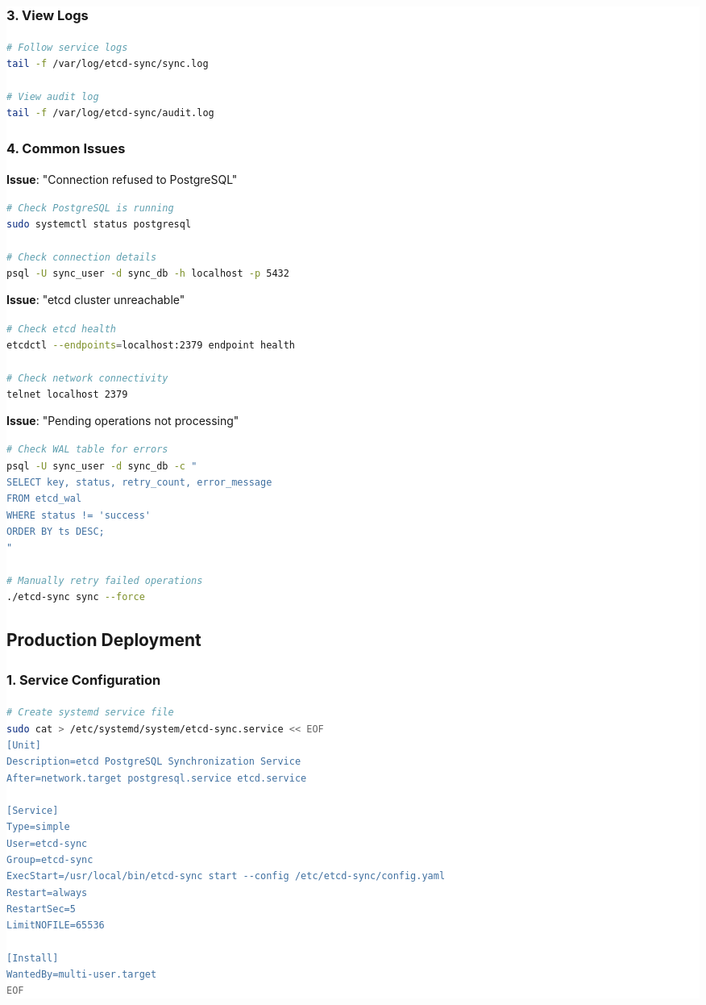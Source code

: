### 3. View Logs
```bash
# Follow service logs
tail -f /var/log/etcd-sync/sync.log

# View audit log
tail -f /var/log/etcd-sync/audit.log
```

### 4. Common Issues

**Issue**: "Connection refused to PostgreSQL"
```bash
# Check PostgreSQL is running
sudo systemctl status postgresql

# Check connection details
psql -U sync_user -d sync_db -h localhost -p 5432
```

**Issue**: "etcd cluster unreachable"
```bash
# Check etcd health
etcdctl --endpoints=localhost:2379 endpoint health

# Check network connectivity
telnet localhost 2379
```

**Issue**: "Pending operations not processing"
```bash
# Check WAL table for errors
psql -U sync_user -d sync_db -c "
SELECT key, status, retry_count, error_message 
FROM etcd_wal 
WHERE status != 'success' 
ORDER BY ts DESC;
"

# Manually retry failed operations
./etcd-sync sync --force
```

## Production Deployment

### 1. Service Configuration
```bash
# Create systemd service file
sudo cat > /etc/systemd/system/etcd-sync.service << EOF
[Unit]
Description=etcd PostgreSQL Synchronization Service
After=network.target postgresql.service etcd.service

[Service]
Type=simple
User=etcd-sync
Group=etcd-sync
ExecStart=/usr/local/bin/etcd-sync start --config /etc/etcd-sync/config.yaml
Restart=always
RestartSec=5
LimitNOFILE=65536

[Install]
WantedBy=multi-user.target
EOF
```